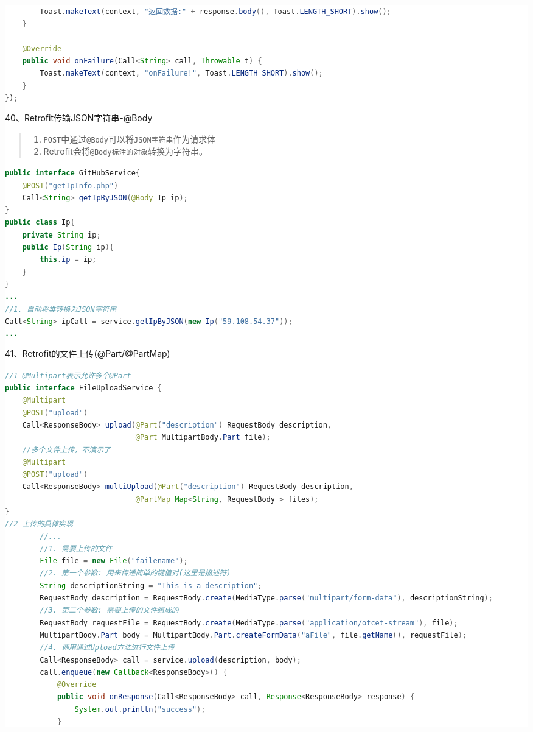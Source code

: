 ```java
        Toast.makeText(context, "返回数据:" + response.body(), Toast.LENGTH_SHORT).show();
    }

    @Override
    public void onFailure(Call<String> call, Throwable t) {
        Toast.makeText(context, "onFailure!", Toast.LENGTH_SHORT).show();
    }
});
```

40、Retrofit传输JSON字符串-@Body
>1. `POST`中通过`@Body`可以将`JSON字符串`作为请求体
>2. Retrofit会将`@Body标注的对象`转换为字符串。
```java
public interface GitHubService{
    @POST("getIpInfo.php")
    Call<String> getIpByJSON(@Body Ip ip);
}
public class Ip{
    private String ip;
    public Ip(String ip){
        this.ip = ip;
    }
}
...
//1. 自动将类转换为JSON字符串
Call<String> ipCall = service.getIpByJSON(new Ip("59.108.54.37"));
...
```

41、Retrofit的文件上传(@Part/@PartMap)
```java
//1-@Multipart表示允许多个@Part
public interface FileUploadService {
    @Multipart
    @POST("upload")
    Call<ResponseBody> upload(@Part("description") RequestBody description,
                              @Part MultipartBody.Part file);
    //多个文件上传，不演示了
    @Multipart
    @POST("upload")
    Call<ResponseBody> multiUpload(@Part("description") RequestBody description,
                              @PartMap Map<String, RequestBody > files);
}
//2-上传的具体实现
        //...
        //1. 需要上传的文件
        File file = new File("failename");
        //2. 第一个参数: 用来传递简单的键值对(这里是描述符)
        String descriptionString = "This is a description";
        RequestBody description = RequestBody.create(MediaType.parse("multipart/form-data"), descriptionString);
        //3. 第二个参数: 需要上传的文件组成的
        RequestBody requestFile = RequestBody.create(MediaType.parse("application/otcet-stream"), file);
        MultipartBody.Part body = MultipartBody.Part.createFormData("aFile", file.getName(), requestFile);
        //4. 调用通过Upload方法进行文件上传
        Call<ResponseBody> call = service.upload(description, body);
        call.enqueue(new Callback<ResponseBody>() {
            @Override
            public void onResponse(Call<ResponseBody> call, Response<ResponseBody> response) {
                System.out.println("success");
            }
```